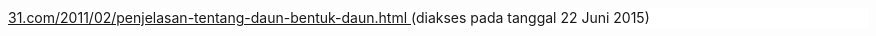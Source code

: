 <p><a href="http://kir-31.com/2011/02/penjelasan-tentang-daun-bentuk-daun.html"><span class="font2">31.com/2011/02/penjelasan-tentang-daun-bentuk-daun.html </span></a><span class="font2">(diakses pada tanggal 22 Juni 2015)</span></p>